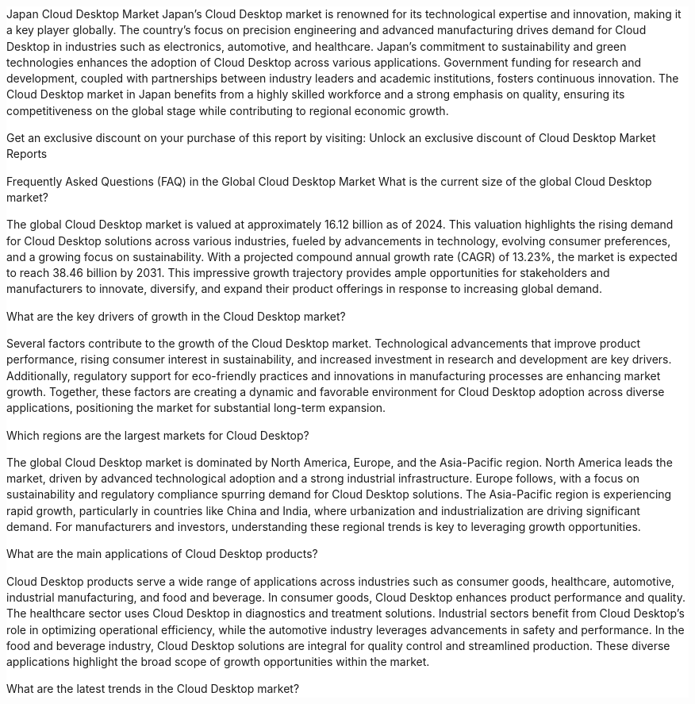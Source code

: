 Japan Cloud Desktop Market
Japan’s Cloud Desktop market is renowned for its technological expertise and innovation, making it a key player globally. The country’s focus on precision engineering and advanced manufacturing drives demand for Cloud Desktop in industries such as electronics, automotive, and healthcare. Japan’s commitment to sustainability and green technologies enhances the adoption of Cloud Desktop across various applications. Government funding for research and development, coupled with partnerships between industry leaders and academic institutions, fosters continuous innovation. The Cloud Desktop market in Japan benefits from a highly skilled workforce and a strong emphasis on quality, ensuring its competitiveness on the global stage while contributing to regional economic growth.

Get an exclusive discount on your purchase of this report by visiting: Unlock an exclusive discount of Cloud Desktop Market Reports 

Frequently Asked Questions (FAQ) in the Global Cloud Desktop Market
What is the current size of the global Cloud Desktop market?

The global Cloud Desktop market is valued at approximately 16.12 billion as of 2024. This valuation highlights the rising demand for Cloud Desktop solutions across various industries, fueled by advancements in technology, evolving consumer preferences, and a growing focus on sustainability. With a projected compound annual growth rate (CAGR) of 13.23%, the market is expected to reach 38.46 billion by 2031. This impressive growth trajectory provides ample opportunities for stakeholders and manufacturers to innovate, diversify, and expand their product offerings in response to increasing global demand.

What are the key drivers of growth in the Cloud Desktop market?

Several factors contribute to the growth of the Cloud Desktop market. Technological advancements that improve product performance, rising consumer interest in sustainability, and increased investment in research and development are key drivers. Additionally, regulatory support for eco-friendly practices and innovations in manufacturing processes are enhancing market growth. Together, these factors are creating a dynamic and favorable environment for Cloud Desktop adoption across diverse applications, positioning the market for substantial long-term expansion.

Which regions are the largest markets for Cloud Desktop?

The global Cloud Desktop market is dominated by North America, Europe, and the Asia-Pacific region. North America leads the market, driven by advanced technological adoption and a strong industrial infrastructure. Europe follows, with a focus on sustainability and regulatory compliance spurring demand for Cloud Desktop solutions. The Asia-Pacific region is experiencing rapid growth, particularly in countries like China and India, where urbanization and industrialization are driving significant demand. For manufacturers and investors, understanding these regional trends is key to leveraging growth opportunities.

What are the main applications of Cloud Desktop products?

Cloud Desktop products serve a wide range of applications across industries such as consumer goods, healthcare, automotive, industrial manufacturing, and food and beverage. In consumer goods, Cloud Desktop enhances product performance and quality. The healthcare sector uses Cloud Desktop in diagnostics and treatment solutions. Industrial sectors benefit from Cloud Desktop’s role in optimizing operational efficiency, while the automotive industry leverages advancements in safety and performance. In the food and beverage industry, Cloud Desktop solutions are integral for quality control and streamlined production. These diverse applications highlight the broad scope of growth opportunities within the market.

What are the latest trends in the Cloud Desktop market?

